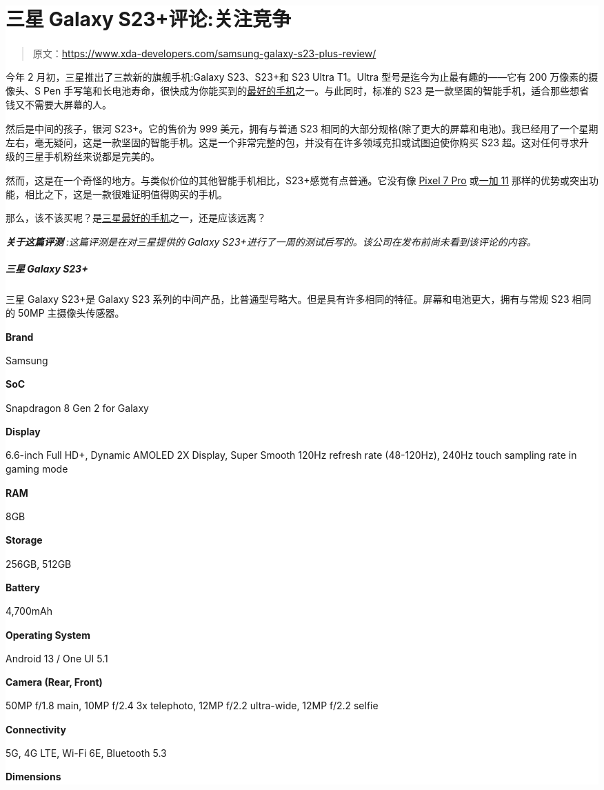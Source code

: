 # 三星 Galaxy S23+评论:关注竞争

> 原文：<https://www.xda-developers.com/samsung-galaxy-s23-plus-review/>

今年 2 月初，三星推出了三款新的旗舰手机:Galaxy S23、S23+和 S23 Ultra T1。Ultra 型号是迄今为止最有趣的——它有 200 万像素的摄像头、S Pen 手写笔和长电池寿命，很快成为你能买到的[最好的手机](https://www.xda-developers.com/best-phones/)之一。与此同时，标准的 S23 是一款坚固的智能手机，适合那些想省钱又不需要大屏幕的人。

然后是中间的孩子，银河 S23+。它的售价为 999 美元，拥有与普通 S23 相同的大部分规格(除了更大的屏幕和电池)。我已经用了一个星期左右，毫无疑问，这是一款坚固的智能手机。这是一个非常完整的包，并没有在许多领域克扣或试图迫使你购买 S23 超。这对任何寻求升级的三星手机粉丝来说都是完美的。

然而，这是在一个奇怪的地方。与类似价位的其他智能手机相比，S23+感觉有点普通。它没有像 [Pixel 7 Pro](https://www.xda-developers.com/google-pixel-7-pro-review/) 或[一加 11](https://www.xda-developers.com/oneplus-11-review/) 那样的优势或突出功能，相比之下，这是一款很难证明值得购买的手机。

那么，该不该买呢？是[三星最好的手机](https://www.xda-developers.com/best-samsung-phones/)之一，还是应该远离？

***关于这篇评测*** *:这篇评测是在对三星提供的 Galaxy S23+进行了一周的测试后写的。该公司在发布前尚未看到该评论的内容。*

##### 三星 Galaxy S23+

三星 Galaxy S23+是 Galaxy S23 系列的中间产品，比普通型号略大。但是具有许多相同的特征。屏幕和电池更大，拥有与常规 S23 相同的 50MP 主摄像头传感器。

**Brand**

Samsung

**SoC**

Snapdragon 8 Gen 2 for Galaxy

**Display**

6.6-inch Full HD+, Dynamic AMOLED 2X Display, Super Smooth 120Hz refresh rate (48-120Hz), 240Hz touch sampling rate in gaming mode

**RAM**

8GB

**Storage**

256GB, 512GB

**Battery**

4,700mAh

**Operating System**

Android 13 / One UI 5.1

**Camera (Rear, Front)**

50MP f/1.8 main, 10MP f/2.4 3x telephoto, 12MP f/2.2 ultra-wide, 12MP f/2.2 selfie

**Connectivity**

5G, 4G LTE, Wi-Fi 6E, Bluetooth 5.3

**Dimensions**
